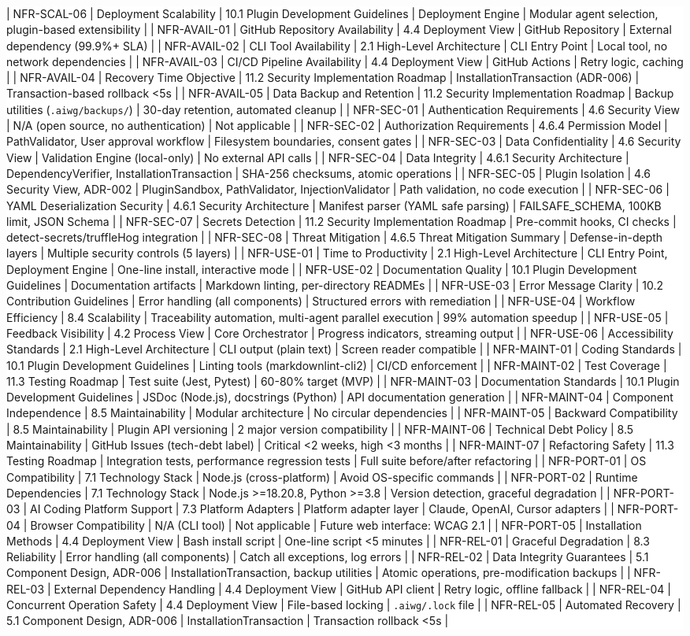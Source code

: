 | NFR-SCAL-06 | Deployment Scalability | 10.1 Plugin Development Guidelines | Deployment Engine | Modular agent selection, plugin-based extensibility |
| NFR-AVAIL-01 | GitHub Repository Availability | 4.4 Deployment View | GitHub Repository | External dependency (99.9%+ SLA) |
| NFR-AVAIL-02 | CLI Tool Availability | 2.1 High-Level Architecture | CLI Entry Point | Local tool, no network dependencies |
| NFR-AVAIL-03 | CI/CD Pipeline Availability | 4.4 Deployment View | GitHub Actions | Retry logic, caching |
| NFR-AVAIL-04 | Recovery Time Objective | 11.2 Security Implementation Roadmap | InstallationTransaction (ADR-006) | Transaction-based rollback <5s |
| NFR-AVAIL-05 | Data Backup and Retention | 11.2 Security Implementation Roadmap | Backup utilities (`.aiwg/backups/`) | 30-day retention, automated cleanup |
| NFR-SEC-01 | Authentication Requirements | 4.6 Security View | N/A (open source, no authentication) | Not applicable |
| NFR-SEC-02 | Authorization Requirements | 4.6.4 Permission Model | PathValidator, User approval workflow | Filesystem boundaries, consent gates |
| NFR-SEC-03 | Data Confidentiality | 4.6 Security View | Validation Engine (local-only) | No external API calls |
| NFR-SEC-04 | Data Integrity | 4.6.1 Security Architecture | DependencyVerifier, InstallationTransaction | SHA-256 checksums, atomic operations |
| NFR-SEC-05 | Plugin Isolation | 4.6 Security View, ADR-002 | PluginSandbox, PathValidator, InjectionValidator | Path validation, no code execution |
| NFR-SEC-06 | YAML Deserialization Security | 4.6.1 Security Architecture | Manifest parser (YAML safe parsing) | FAILSAFE_SCHEMA, 100KB limit, JSON Schema |
| NFR-SEC-07 | Secrets Detection | 11.2 Security Implementation Roadmap | Pre-commit hooks, CI checks | detect-secrets/truffleHog integration |
| NFR-SEC-08 | Threat Mitigation | 4.6.5 Threat Mitigation Summary | Defense-in-depth layers | Multiple security controls (5 layers) |
| NFR-USE-01 | Time to Productivity | 2.1 High-Level Architecture | CLI Entry Point, Deployment Engine | One-line install, interactive mode |
| NFR-USE-02 | Documentation Quality | 10.1 Plugin Development Guidelines | Documentation artifacts | Markdown linting, per-directory READMEs |
| NFR-USE-03 | Error Message Clarity | 10.2 Contribution Guidelines | Error handling (all components) | Structured errors with remediation |
| NFR-USE-04 | Workflow Efficiency | 8.4 Scalability | Traceability automation, multi-agent parallel execution | 99% automation speedup |
| NFR-USE-05 | Feedback Visibility | 4.2 Process View | Core Orchestrator | Progress indicators, streaming output |
| NFR-USE-06 | Accessibility Standards | 2.1 High-Level Architecture | CLI output (plain text) | Screen reader compatible |
| NFR-MAINT-01 | Coding Standards | 10.1 Plugin Development Guidelines | Linting tools (markdownlint-cli2) | CI/CD enforcement |
| NFR-MAINT-02 | Test Coverage | 11.3 Testing Roadmap | Test suite (Jest, Pytest) | 60-80% target (MVP) |
| NFR-MAINT-03 | Documentation Standards | 10.1 Plugin Development Guidelines | JSDoc (Node.js), docstrings (Python) | API documentation generation |
| NFR-MAINT-04 | Component Independence | 8.5 Maintainability | Modular architecture | No circular dependencies |
| NFR-MAINT-05 | Backward Compatibility | 8.5 Maintainability | Plugin API versioning | 2 major version compatibility |
| NFR-MAINT-06 | Technical Debt Policy | 8.5 Maintainability | GitHub Issues (tech-debt label) | Critical <2 weeks, high <3 months |
| NFR-MAINT-07 | Refactoring Safety | 11.3 Testing Roadmap | Integration tests, performance regression tests | Full suite before/after refactoring |
| NFR-PORT-01 | OS Compatibility | 7.1 Technology Stack | Node.js (cross-platform) | Avoid OS-specific commands |
| NFR-PORT-02 | Runtime Dependencies | 7.1 Technology Stack | Node.js >=18.20.8, Python >=3.8 | Version detection, graceful degradation |
| NFR-PORT-03 | AI Coding Platform Support | 7.3 Platform Adapters | Platform adapter layer | Claude, OpenAI, Cursor adapters |
| NFR-PORT-04 | Browser Compatibility | N/A (CLI tool) | Not applicable | Future web interface: WCAG 2.1 |
| NFR-PORT-05 | Installation Methods | 4.4 Deployment View | Bash install script | One-line script <5 minutes |
| NFR-REL-01 | Graceful Degradation | 8.3 Reliability | Error handling (all components) | Catch all exceptions, log errors |
| NFR-REL-02 | Data Integrity Guarantees | 5.1 Component Design, ADR-006 | InstallationTransaction, backup utilities | Atomic operations, pre-modification backups |
| NFR-REL-03 | External Dependency Handling | 4.4 Deployment View | GitHub API client | Retry logic, offline fallback |
| NFR-REL-04 | Concurrent Operation Safety | 4.4 Deployment View | File-based locking | `.aiwg/.lock` file |
| NFR-REL-05 | Automated Recovery | 5.1 Component Design, ADR-006 | InstallationTransaction | Transaction rollback <5s |
